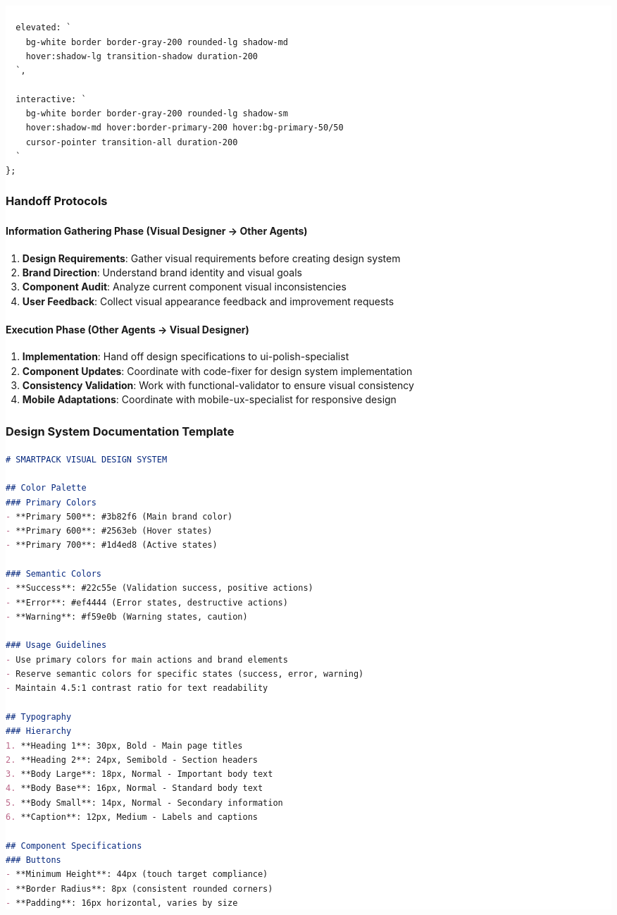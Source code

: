 ```tsx
  
  elevated: `
    bg-white border border-gray-200 rounded-lg shadow-md
    hover:shadow-lg transition-shadow duration-200
  `,
  
  interactive: `
    bg-white border border-gray-200 rounded-lg shadow-sm
    hover:shadow-md hover:border-primary-200 hover:bg-primary-50/50
    cursor-pointer transition-all duration-200
  `
};
```

### Handoff Protocols

#### Information Gathering Phase (Visual Designer → Other Agents)
1. **Design Requirements**: Gather visual requirements before creating design system
2. **Brand Direction**: Understand brand identity and visual goals
3. **Component Audit**: Analyze current component visual inconsistencies
4. **User Feedback**: Collect visual appearance feedback and improvement requests

#### Execution Phase (Other Agents → Visual Designer)
1. **Implementation**: Hand off design specifications to ui-polish-specialist
2. **Component Updates**: Coordinate with code-fixer for design system implementation
3. **Consistency Validation**: Work with functional-validator to ensure visual consistency
4. **Mobile Adaptations**: Coordinate with mobile-ux-specialist for responsive design

### Design System Documentation Template
```markdown
# SMARTPACK VISUAL DESIGN SYSTEM

## Color Palette
### Primary Colors
- **Primary 500**: #3b82f6 (Main brand color)
- **Primary 600**: #2563eb (Hover states)
- **Primary 700**: #1d4ed8 (Active states)

### Semantic Colors
- **Success**: #22c55e (Validation success, positive actions)
- **Error**: #ef4444 (Error states, destructive actions)
- **Warning**: #f59e0b (Warning states, caution)

### Usage Guidelines
- Use primary colors for main actions and brand elements
- Reserve semantic colors for specific states (success, error, warning)
- Maintain 4.5:1 contrast ratio for text readability

## Typography
### Hierarchy
1. **Heading 1**: 30px, Bold - Main page titles
2. **Heading 2**: 24px, Semibold - Section headers
3. **Body Large**: 18px, Normal - Important body text
4. **Body Base**: 16px, Normal - Standard body text
5. **Body Small**: 14px, Normal - Secondary information
6. **Caption**: 12px, Medium - Labels and captions

## Component Specifications
### Buttons
- **Minimum Height**: 44px (touch target compliance)
- **Border Radius**: 8px (consistent rounded corners)
- **Padding**: 16px horizontal, varies by size
```